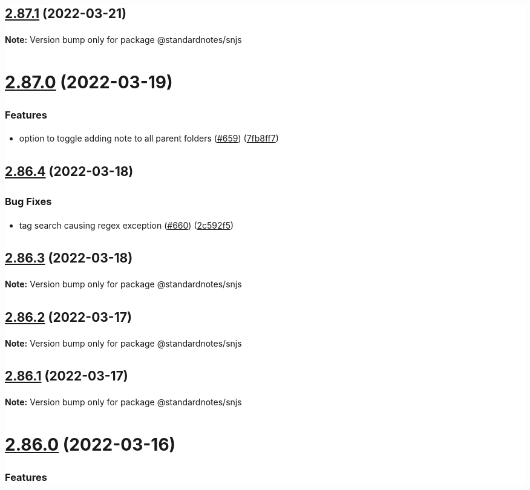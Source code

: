 ## [2.87.1](https://github.com/standardnotes/snjs/compare/@standardnotes/snjs@2.87.0...@standardnotes/snjs@2.87.1) (2022-03-21)

**Note:** Version bump only for package @standardnotes/snjs

# [2.87.0](https://github.com/standardnotes/snjs/compare/@standardnotes/snjs@2.86.4...@standardnotes/snjs@2.87.0) (2022-03-19)

### Features

* option to toggle adding note to all parent folders ([#659](https://github.com/standardnotes/snjs/issues/659)) ([7fb8ff7](https://github.com/standardnotes/snjs/commit/7fb8ff7c7671b730d760505189a85dde9bfefe14))

## [2.86.4](https://github.com/standardnotes/snjs/compare/@standardnotes/snjs@2.86.3...@standardnotes/snjs@2.86.4) (2022-03-18)

### Bug Fixes

* tag search causing regex exception ([#660](https://github.com/standardnotes/snjs/issues/660)) ([2c592f5](https://github.com/standardnotes/snjs/commit/2c592f5d58b61e1b7066e679127f2881efbda2d5))

## [2.86.3](https://github.com/standardnotes/snjs/compare/@standardnotes/snjs@2.86.2...@standardnotes/snjs@2.86.3) (2022-03-18)

**Note:** Version bump only for package @standardnotes/snjs

## [2.86.2](https://github.com/standardnotes/snjs/compare/@standardnotes/snjs@2.86.1...@standardnotes/snjs@2.86.2) (2022-03-17)

**Note:** Version bump only for package @standardnotes/snjs

## [2.86.1](https://github.com/standardnotes/snjs/compare/@standardnotes/snjs@2.86.0...@standardnotes/snjs@2.86.1) (2022-03-17)

**Note:** Version bump only for package @standardnotes/snjs

# [2.86.0](https://github.com/standardnotes/snjs/compare/@standardnotes/snjs@2.85.3...@standardnotes/snjs@2.86.0) (2022-03-16)

### Features
